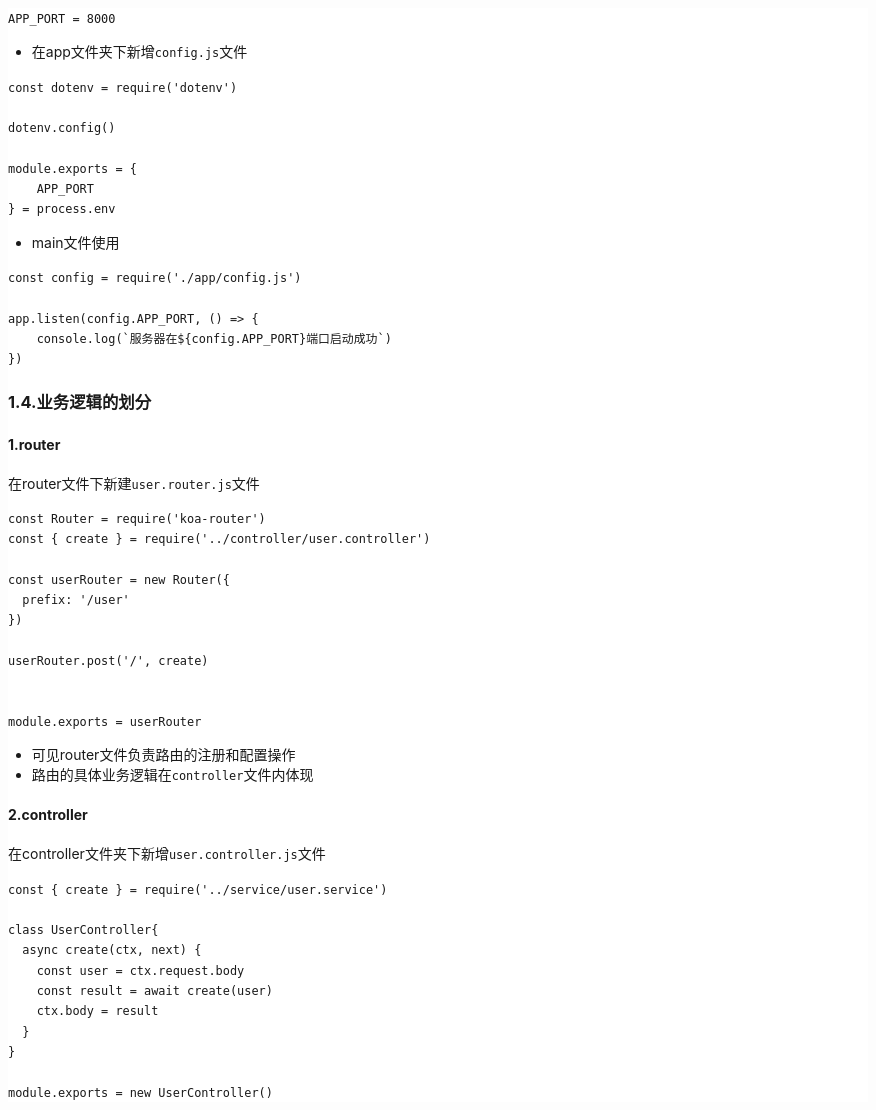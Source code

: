```
APP_PORT = 8000
```

* 在app文件夹下新增`config.js`文件

```
const dotenv = require('dotenv')

dotenv.config()

module.exports = { 
	APP_PORT
} = process.env
```

* main文件使用

```
const config = require('./app/config.js')

app.listen(config.APP_PORT, () => {
	console.log(`服务器在${config.APP_PORT}端口启动成功`)
})
```

### 1.4.业务逻辑的划分

#### 1.router

在router文件下新建`user.router.js`文件

```
const Router = require('koa-router')
const { create } = require('../controller/user.controller')

const userRouter = new Router({
  prefix: '/user'
})

userRouter.post('/', create)


module.exports = userRouter
```

* 可见router文件负责路由的注册和配置操作
* 路由的具体业务逻辑在`controller`文件内体现

#### 2.controller

在controller文件夹下新增`user.controller.js`文件

```
const { create } = require('../service/user.service')

class UserController{
  async create(ctx, next) {
    const user = ctx.request.body
    const result = await create(user)
    ctx.body = result
  }
}

module.exports = new UserController()
```
